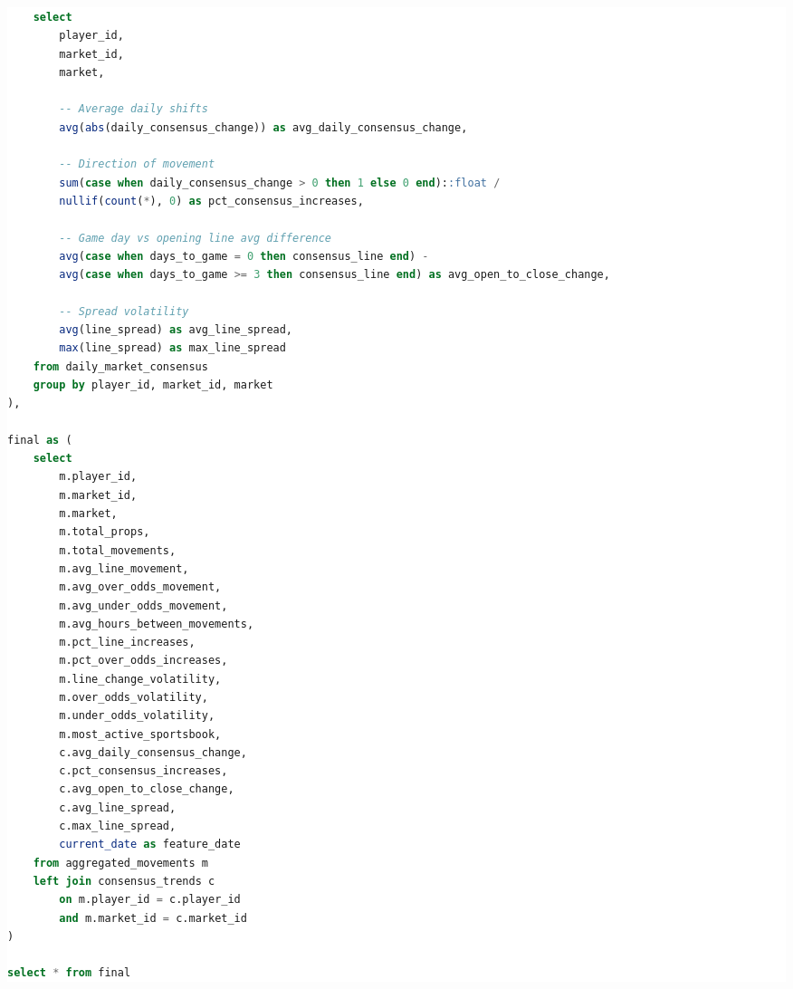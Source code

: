 ```sql
    select
        player_id,
        market_id,
        market,
        
        -- Average daily shifts
        avg(abs(daily_consensus_change)) as avg_daily_consensus_change,
        
        -- Direction of movement
        sum(case when daily_consensus_change > 0 then 1 else 0 end)::float / 
        nullif(count(*), 0) as pct_consensus_increases,
        
        -- Game day vs opening line avg difference
        avg(case when days_to_game = 0 then consensus_line end) - 
        avg(case when days_to_game >= 3 then consensus_line end) as avg_open_to_close_change,
        
        -- Spread volatility
        avg(line_spread) as avg_line_spread,
        max(line_spread) as max_line_spread
    from daily_market_consensus
    group by player_id, market_id, market
),

final as (
    select
        m.player_id,
        m.market_id,
        m.market,
        m.total_props,
        m.total_movements,
        m.avg_line_movement,
        m.avg_over_odds_movement,
        m.avg_under_odds_movement,
        m.avg_hours_between_movements,
        m.pct_line_increases,
        m.pct_over_odds_increases,
        m.line_change_volatility,
        m.over_odds_volatility,
        m.under_odds_volatility,
        m.most_active_sportsbook,
        c.avg_daily_consensus_change,
        c.pct_consensus_increases,
        c.avg_open_to_close_change,
        c.avg_line_spread,
        c.max_line_spread,
        current_date as feature_date
    from aggregated_movements m
    left join consensus_trends c
        on m.player_id = c.player_id
        and m.market_id = c.market_id
)

select * from final
```
